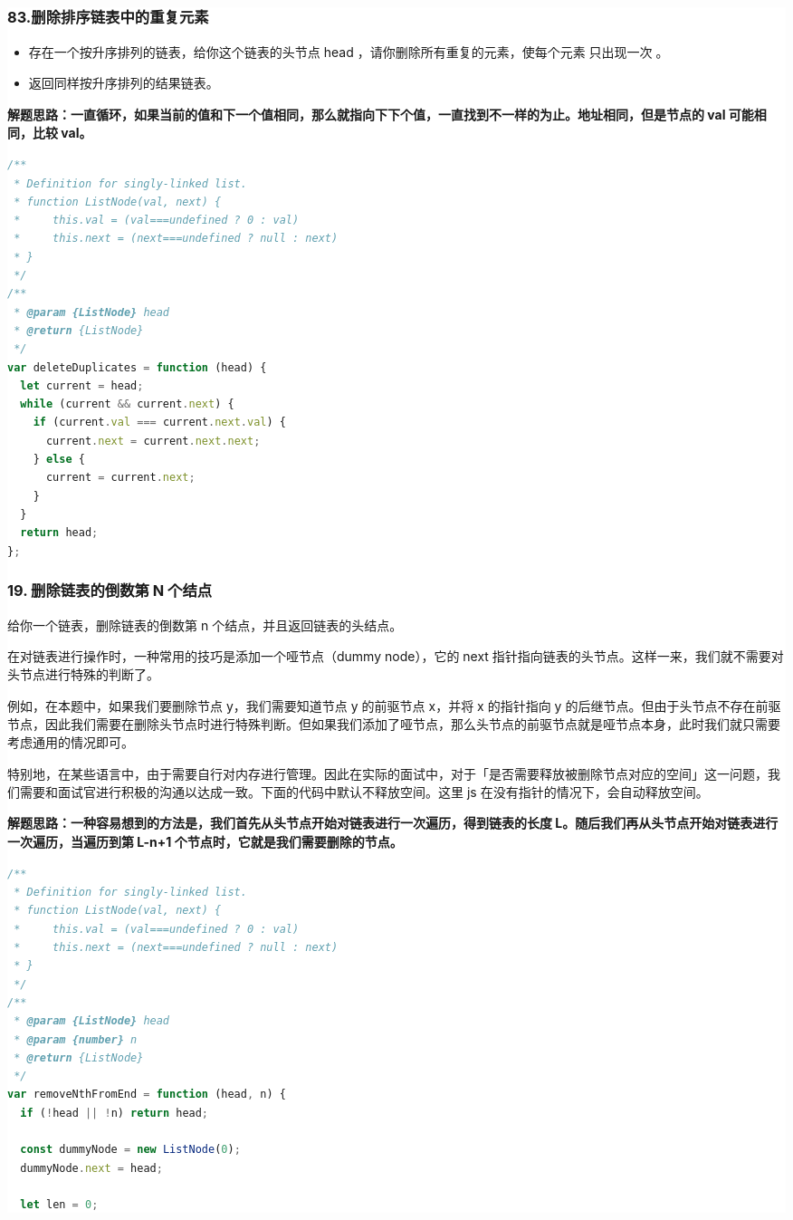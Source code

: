 ### 83.删除排序链表中的重复元素

- 存在一个按升序排列的链表，给你这个链表的头节点 head ，请你删除所有重复的元素，使每个元素 只出现一次 。

- 返回同样按升序排列的结果链表。

**解题思路：一直循环，如果当前的值和下一个值相同，那么就指向下下个值，一直找到不一样的为止。地址相同，但是节点的 val 可能相同，比较 val。**

```javascript
/**
 * Definition for singly-linked list.
 * function ListNode(val, next) {
 *     this.val = (val===undefined ? 0 : val)
 *     this.next = (next===undefined ? null : next)
 * }
 */
/**
 * @param {ListNode} head
 * @return {ListNode}
 */
var deleteDuplicates = function (head) {
  let current = head;
  while (current && current.next) {
    if (current.val === current.next.val) {
      current.next = current.next.next;
    } else {
      current = current.next;
    }
  }
  return head;
};
```

### 19. 删除链表的倒数第 N 个结点

给你一个链表，删除链表的倒数第 n 个结点，并且返回链表的头结点。

在对链表进行操作时，一种常用的技巧是添加一个哑节点（dummy node），它的 next 指针指向链表的头节点。这样一来，我们就不需要对头节点进行特殊的判断了。

例如，在本题中，如果我们要删除节点 y，我们需要知道节点 y 的前驱节点 x，并将 x 的指针指向 y 的后继节点。但由于头节点不存在前驱节点，因此我们需要在删除头节点时进行特殊判断。但如果我们添加了哑节点，那么头节点的前驱节点就是哑节点本身，此时我们就只需要考虑通用的情况即可。

特别地，在某些语言中，由于需要自行对内存进行管理。因此在实际的面试中，对于「是否需要释放被删除节点对应的空间」这一问题，我们需要和面试官进行积极的沟通以达成一致。下面的代码中默认不释放空间。这里 js 在没有指针的情况下，会自动释放空间。

**解题思路：一种容易想到的方法是，我们首先从头节点开始对链表进行一次遍历，得到链表的长度 L。随后我们再从头节点开始对链表进行一次遍历，当遍历到第 L-n+1 个节点时，它就是我们需要删除的节点。**

```javascript
/**
 * Definition for singly-linked list.
 * function ListNode(val, next) {
 *     this.val = (val===undefined ? 0 : val)
 *     this.next = (next===undefined ? null : next)
 * }
 */
/**
 * @param {ListNode} head
 * @param {number} n
 * @return {ListNode}
 */
var removeNthFromEnd = function (head, n) {
  if (!head || !n) return head;

  const dummyNode = new ListNode(0);
  dummyNode.next = head;

  let len = 0;
```